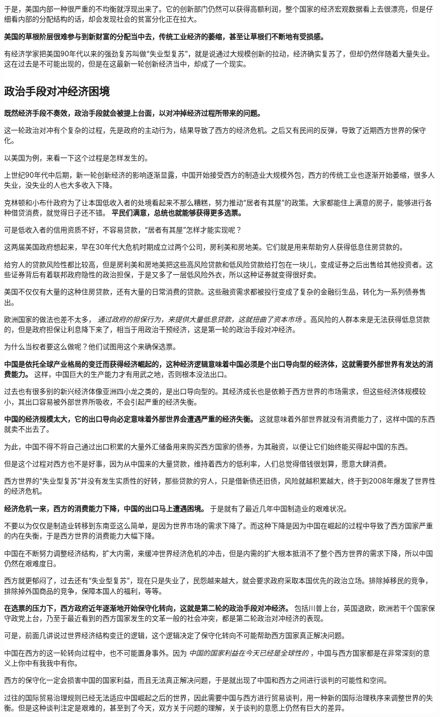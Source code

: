 于是，美国内部一种很严重的不均衡就浮现出来了。它的创新部门仍然可以获得高额利润，整个国家的经济宏观数据看上去很漂亮，但是仔细看内部的分配结构的话，却会发现社会的贫富分化正在拉大。

 **美国的草根阶层很难参与到新财富的分配当中去，传统工业经济的萎缩，甚至让草根们不断地有受损感。**

有经济学家把美国90年代以来的强劲复苏叫做“失业型复苏”，就是说通过大规模创新的拉动，经济确实复苏了，但却仍然伴随着大量失业。这在过去是不可能出现的，但是在这最新一轮创新经济当中，却成了一个现实。

## 政治手段对冲经济困境

 **既然经济手段不奏效，政治手段就会被提上台面，以对冲掉经济过程所带来的问题。**

这一轮政治对冲有个复杂的过程，先是政府的主动行为，结果导致了西方的经济危机。之后又有民间的反弹，导致了近期西方世界的保守化。

以美国为例，来看一下这个过程是怎样发生的。

上世纪90年代中后期，新一轮创新经济的影响逐渐显露，中国开始接受西方的制造业大规模外包，西方的传统工业也逐渐开始萎缩，很多人失业，没失业的人也大多收入下降。

克林顿和小布什政府为了让本国低收入者的处境看起来不那么糟糕，努力推动“居者有其屋”的政策。大家都能住上满意的房子，能够进行各种借贷消费，就觉得日子还不错。 **平民们满意，总统也就能够获得更多选票。**

可是低收入者的信用资质不好，不容易贷款，“居者有其屋”怎样才能实现呢？

这两届美国政府想起来，早在30年代大危机时期成立过两个公司，房利美和房地美。它们就是用来帮助穷人获得低息住房贷款的。

给穷人的贷款风险性都比较高，但是房利美和房地美把这些高风险贷款和低风险贷款给打包在一块儿，变成证券之后出售给其他投资者。这些证券背后有着联邦政府隐性的政治担保，于是又多了一层低风险外衣，所以这种证券就变得很好卖。

美国不仅仅有大量的这种住房贷款，还有大量的日常消费的贷款。这些融资需求都被投行变成了复杂的金融衍生品，转化为一系列债券售出。

欧洲国家的做法也差不太多， *通过政府的担保行为，来提供大量低息贷款，这就扭曲了资本市场* 。高风险的人群本来是无法获得低息贷款的，但是政府担保让利息降下来了，相当于用政治干预经济，这是第一轮的政治手段对冲经济。

为什么当权者要这么做呢？他们试图用这个来确保选票。

 **中国是依托全球产业格局的变迁而获得经济崛起的，这种经济逻辑意味着中国必须是个出口导向型的经济体，这就需要外部世界有发达的消费能力。** 这样，中国巨大的生产能力才有用武之地，否则根本没法出口。

过去也有很多别的新兴经济体像亚洲四小龙之类的，是出口导向型的。其经济成长也是依赖于西方世界的市场需求，但这些经济体规模较小，其出口容易被外部世界所吸收，不会引起严重的经济失衡。

 **中国的经济规模太大，它的出口导向必定意味着外部世界会遭遇严重的经济失衡。** 这就意味着外部世界就没有消费能力了，这样中国的东西就卖不出去了。

为此，中国不得不将自己通过出口积累的大量外汇储备用来购买西方国家的债券，为其融资，以便让它们始终能买得起中国的东西。

但是这个过程对西方也不是好事，因为从中国来的大量贷款，维持着西方的低利率，人们总觉得借钱很划算，愿意大肆消费。

西方世界的“失业型复苏”并没有发生实质性的好转，那些贷款的穷人，只是借新债还旧债，风险就越积累越大，终于到2008年爆发了世界性的经济危机。

 **经济危机一来，西方的消费能力下降，中国的出口马上遭遇困境。** 于是就有了最近几年中国制造业的艰难状况。

不要以为仅仅是制造业转移到东南亚这么简单，是因为世界市场的需求下降了。而这种下降是因为中国在崛起的过程中导致了西方国家严重的内在失衡，于是西方世界的消费能力大幅下降。

中国在不断努力调整经济结构，扩大内需，来缓冲世界经济危机的冲击，但是内需的扩大根本抵消不了整个西方世界的需求下降，所以中国仍然在艰难度日。

西方就更郁闷了，过去还有“失业型复苏”，现在只是失业了，民怨越来越大，就会要求政府采取本国优先的政治立场。排除掉移民的竞争，排除掉外国商品的竞争，保障本国人的福利，等等。

 **在选票的压力下，西方政府近年逐渐地开始保守化转向，这就是第二轮的政治手段对冲经济。** 包括川普上台，英国退欧，欧洲若干个国家保守政党上台，乃至于最近看到的西方国家发生的文革一般的社会冲突，都是第二轮政治对冲经济的表现。

可是，前面几讲说过世界经济结构变迁的逻辑，这个逻辑决定了保守化转向不可能帮助西方国家真正解决问题。

中国在西方的这一轮转向过程中，也不可能置身事外。因为 *中国的国家利益在今天已经是全球性的* ，中国与西方国家都是在非常深刻的意义上你中有我我中有你。

西方的保守化一定会损害中国的国家利益，而且无法真正解决问题，于是就出现了中国和西方之间进行谈判的可能性和空间。

过往的国际贸易治理规则已经无法适应中国崛起之后的世界，因此需要中国与西方进行贸易谈判，用一种新的国际治理秩序来调整世界的失衡。但是这种谈判注定是艰难的，甚至到了今天，双方关于问题的理解，关于谈判的意愿上仍然有巨大的差异。
